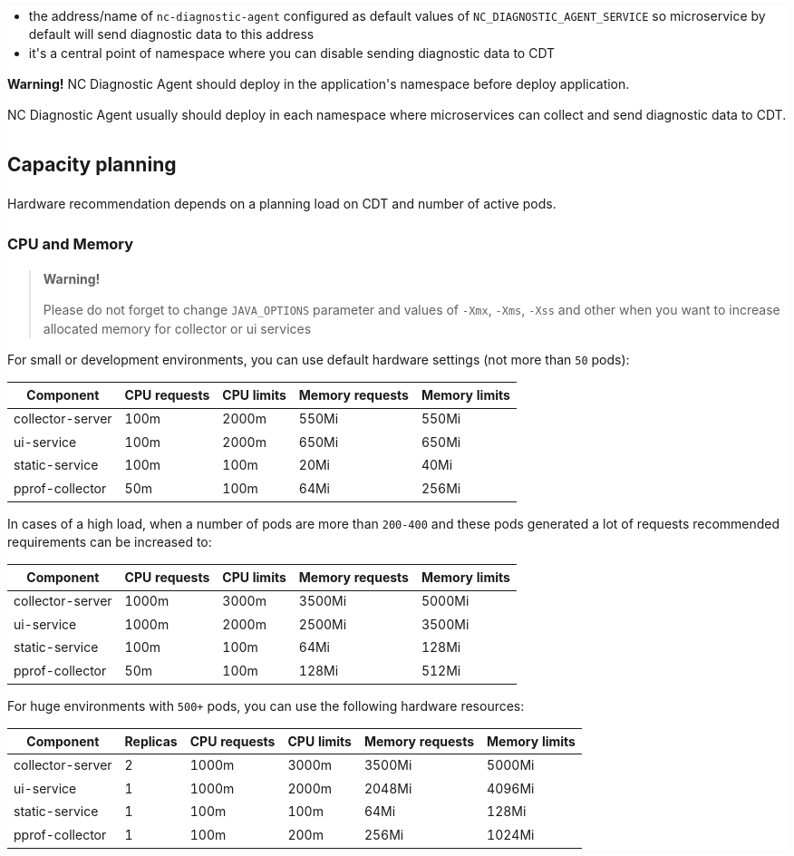* the address/name of `nc-diagnostic-agent` configured as default values of `NC_DIAGNOSTIC_AGENT_SERVICE`
  so microservice by default will send diagnostic data to this address
* it's a central point of namespace where you can disable sending diagnostic data to CDT

**Warning!** NC Diagnostic Agent should deploy in the application's namespace before deploy application.

NC Diagnostic Agent usually should deploy in each namespace where microservices can collect and send diagnostic data to
CDT.

## Capacity planning

Hardware recommendation depends on a planning load on CDT and number of active pods.

### CPU and Memory

> **Warning!**
>
> Please do not forget to change `JAVA_OPTIONS` parameter and values of `-Xmx`, `-Xms`, `-Xss`
> and other when you want to increase allocated memory for collector or ui services

For small or development environments, you can use default hardware settings (not more than `50` pods):

| Component        | CPU requests | CPU limits | Memory requests | Memory limits |
|------------------|--------------|------------|-----------------|---------------|
| collector-server | 100m         | 2000m      | 550Mi           | 550Mi         |
| ui-service       | 100m         | 2000m      | 650Mi           | 650Mi         |
| static-service   | 100m         | 100m       | 20Mi            | 40Mi          |
| pprof-collector  | 50m          | 100m       | 64Mi            | 256Mi         |

In cases of a high load, when a number of pods are more than `200-400` and these pods generated a lot of requests
recommended requirements can be increased to:

| Component        | CPU requests | CPU limits | Memory requests | Memory limits |
|------------------|--------------|------------|-----------------|---------------|
| collector-server | 1000m        | 3000m      | 3500Mi          | 5000Mi        |
| ui-service       | 1000m        | 2000m      | 2500Mi          | 3500Mi        |
| static-service   | 100m         | 100m       | 64Mi            | 128Mi         |
| pprof-collector  | 50m          | 100m       | 128Mi           | 512Mi         |

For huge environments with `500+` pods, you can use the following hardware resources:

| Component        | Replicas | CPU requests | CPU limits | Memory requests | Memory limits |
|------------------|----------|--------------|------------|-----------------|---------------|
| collector-server | 2        | 1000m        | 3000m      | 3500Mi          | 5000Mi        |
| ui-service       | 1        | 1000m        | 2000m      | 2048Mi          | 4096Mi        |
| static-service   | 1        | 100m         | 100m       | 64Mi            | 128Mi         |
| pprof-collector  | 1        | 100m         | 200m       | 256Mi           | 1024Mi        |
